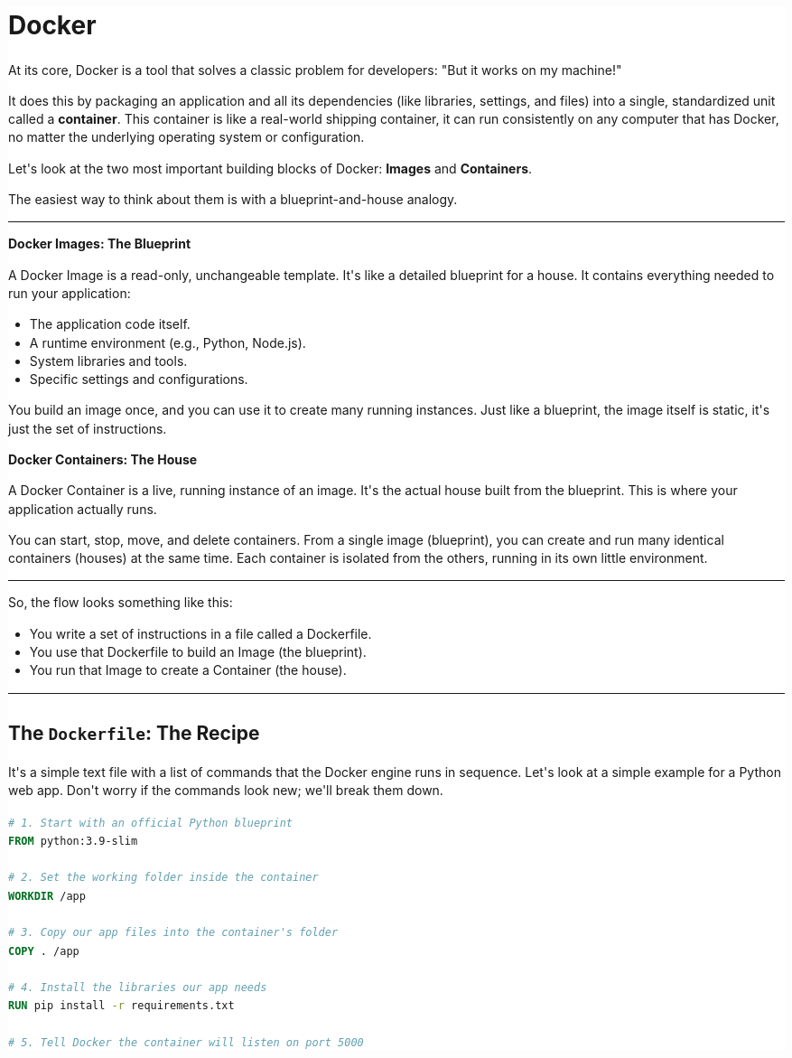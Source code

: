 
# Docker

At its core, Docker is a tool that solves a classic problem for developers: "But it works on my machine!" 

It does this by packaging an application and all its dependencies (like libraries, settings, and files) into a single, standardized unit called a **container**. This container is like a real-world shipping container, it can run consistently on any computer that has Docker, no matter the underlying operating system or configuration.

Let's look at the two most important building blocks of Docker: **Images** and **Containers**.

The easiest way to think about them is with a blueprint-and-house analogy.

***

**Docker Images: The Blueprint**

A Docker Image is a read-only, unchangeable template. It's like a detailed blueprint for a house. It contains everything needed to run your application:

- The application code itself.
- A runtime environment (e.g., Python, Node.js).
- System libraries and tools.
- Specific settings and configurations.

You build an image once, and you can use it to create many running instances. Just like a blueprint, the image itself is static, it's just the set of instructions.

**Docker Containers: The House**

A Docker Container is a live, running instance of an image. It's the actual house built from the blueprint. This is where your application actually runs.

You can start, stop, move, and delete containers. From a single image (blueprint), you can create and run many identical containers (houses) at the same time. Each container is isolated from the others, running in its own little environment.

***

So, the flow looks something like this:

- You write a set of instructions in a file called a Dockerfile.
- You use that Dockerfile to build an Image (the blueprint).
- You run that Image to create a Container (the house).

***

## The `Dockerfile`: The Recipe

It's a simple text file with a list of commands that the Docker engine runs in sequence. Let's look at a simple example for a Python web app. Don't worry if the commands look new; we'll break them down.

```dockerfile
# 1. Start with an official Python blueprint
FROM python:3.9-slim

# 2. Set the working folder inside the container
WORKDIR /app

# 3. Copy our app files into the container's folder
COPY . /app

# 4. Install the libraries our app needs
RUN pip install -r requirements.txt

# 5. Tell Docker the container will listen on port 5000
```
